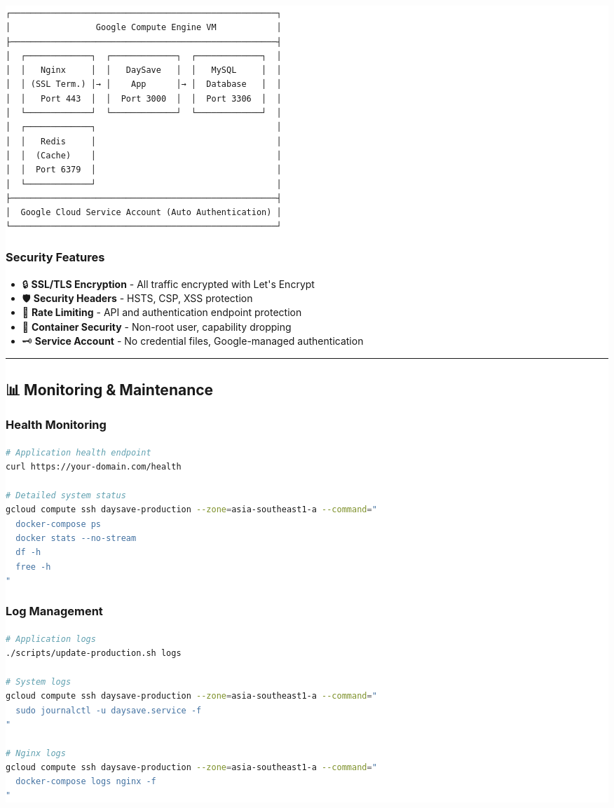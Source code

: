 ```
┌─────────────────────────────────────────────────────┐
│                 Google Compute Engine VM            │
├─────────────────────────────────────────────────────┤
│  ┌─────────────┐  ┌─────────────┐  ┌─────────────┐  │
│  │   Nginx     │  │   DaySave   │  │   MySQL     │  │
│  │ (SSL Term.) │→ │    App      │→ │  Database   │  │
│  │   Port 443  │  │  Port 3000  │  │  Port 3306  │  │
│  └─────────────┘  └─────────────┘  └─────────────┘  │
│  ┌─────────────┐                                    │
│  │   Redis     │                                    │
│  │  (Cache)    │                                    │
│  │  Port 6379  │                                    │
│  └─────────────┘                                    │
├─────────────────────────────────────────────────────┤
│  Google Cloud Service Account (Auto Authentication) │
└─────────────────────────────────────────────────────┘
```

### **Security Features**

- 🔒 **SSL/TLS Encryption** - All traffic encrypted with Let's Encrypt
- 🛡️ **Security Headers** - HSTS, CSP, XSS protection
- 🚫 **Rate Limiting** - API and authentication endpoint protection
- 🔐 **Container Security** - Non-root user, capability dropping
- 🗝️ **Service Account** - No credential files, Google-managed authentication

---

## 📊 **Monitoring & Maintenance**

### **Health Monitoring**

```bash
# Application health endpoint
curl https://your-domain.com/health

# Detailed system status
gcloud compute ssh daysave-production --zone=asia-southeast1-a --command="
  docker-compose ps
  docker stats --no-stream
  df -h
  free -h
"
```

### **Log Management**

```bash
# Application logs
./scripts/update-production.sh logs

# System logs
gcloud compute ssh daysave-production --zone=asia-southeast1-a --command="
  sudo journalctl -u daysave.service -f
"

# Nginx logs
gcloud compute ssh daysave-production --zone=asia-southeast1-a --command="
  docker-compose logs nginx -f
"
```
